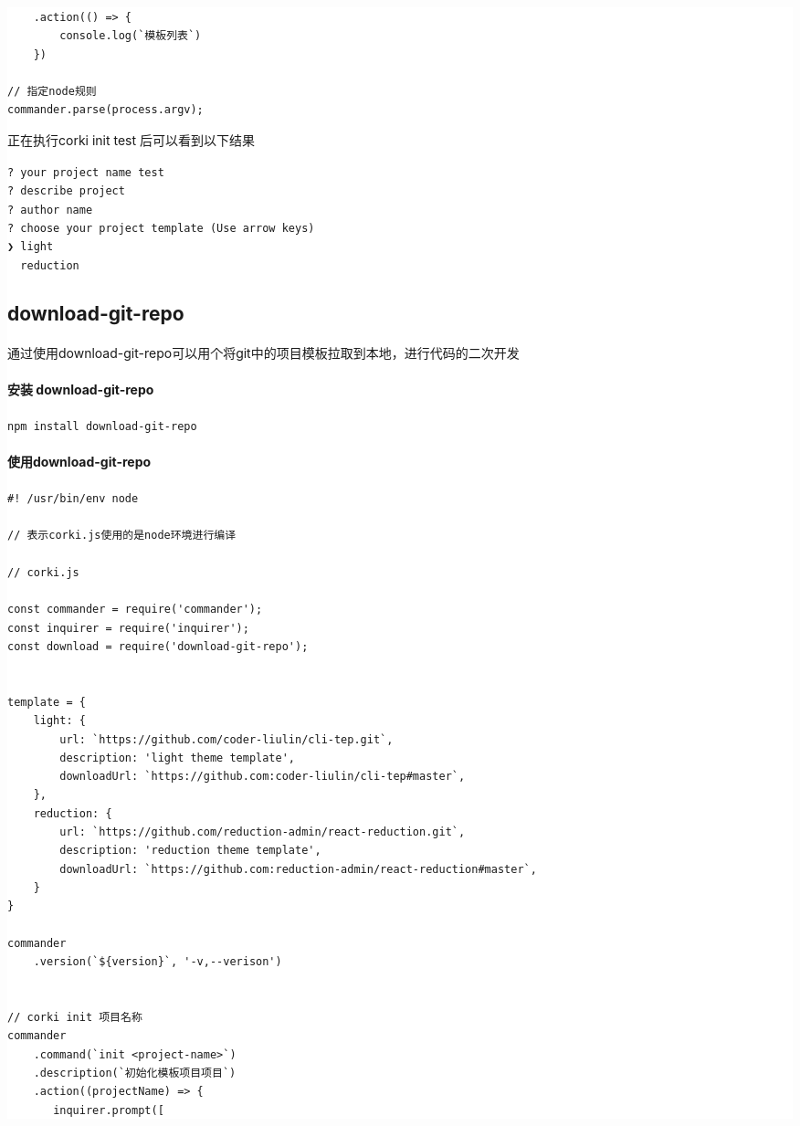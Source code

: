 ```
    .action(() => {
        console.log(`模板列表`)
    })

// 指定node规则
commander.parse(process.argv);
```
正在执行corki init test 后可以看到以下结果

```
? your project name test
? describe project 
? author name 
? choose your project template (Use arrow keys)
❯ light 
  reduction 
```

## download-git-repo

通过使用download-git-repo可以用个将git中的项目模板拉取到本地，进行代码的二次开发

#### 安装 download-git-repo

```
npm install download-git-repo
```

#### 使用download-git-repo

```
#! /usr/bin/env node 

// 表示corki.js使用的是node环境进行编译

// corki.js

const commander = require('commander');
const inquirer = require('inquirer');
const download = require('download-git-repo');


template = {
    light: {
        url: `https://github.com/coder-liulin/cli-tep.git`,
        description: 'light theme template',
        downloadUrl: `https://github.com:coder-liulin/cli-tep#master`,
    },
    reduction: {
        url: `https://github.com/reduction-admin/react-reduction.git`,
        description: 'reduction theme template',
        downloadUrl: `https://github.com:reduction-admin/react-reduction#master`,
    }
}

commander
    .version(`${version}`, '-v,--verison')


// corki init 项目名称
commander
    .command(`init <project-name>`)
    .description(`初始化模板项目项目`)
    .action((projectName) => {
       inquirer.prompt([
```